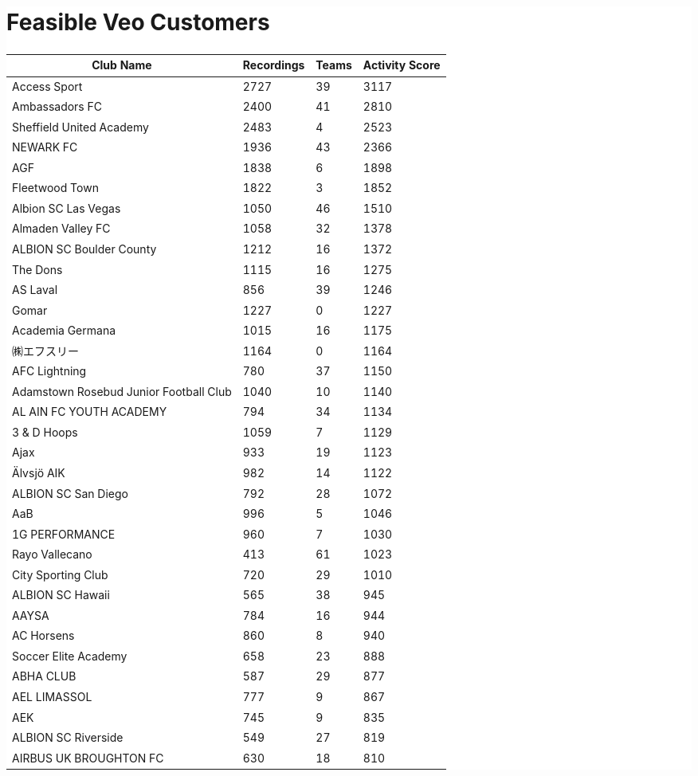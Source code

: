# Feasible Veo Customers

| Club Name | Recordings | Teams | Activity Score |
|-----------|------------|-------|----------------|
| Access Sport | 2727 | 39 | 3117 |
| Ambassadors FC | 2400 | 41 | 2810 |
| Sheffield United Academy | 2483 | 4 | 2523 |
| NEWARK FC | 1936 | 43 | 2366 |
| AGF | 1838 | 6 | 1898 |
| Fleetwood Town | 1822 | 3 | 1852 |
| Albion SC Las Vegas | 1050 | 46 | 1510 |
| Almaden Valley FC | 1058 | 32 | 1378 |
| ALBION SC Boulder County | 1212 | 16 | 1372 |
| The Dons | 1115 | 16 | 1275 |
| AS Laval | 856 | 39 | 1246 |
| Gomar | 1227 | 0 | 1227 |
| Academia Germana | 1015 | 16 | 1175 |
| ㈱エフスリー | 1164 | 0 | 1164 |
| AFC Lightning | 780 | 37 | 1150 |
| Adamstown Rosebud Junior Football Club | 1040 | 10 | 1140 |
| AL AIN FC YOUTH ACADEMY | 794 | 34 | 1134 |
| 3 & D Hoops | 1059 | 7 | 1129 |
| Ajax | 933 | 19 | 1123 |
| Älvsjö AIK | 982 | 14 | 1122 |
| ALBION SC San Diego | 792 | 28 | 1072 |
| AaB | 996 | 5 | 1046 |
| 1G PERFORMANCE | 960 | 7 | 1030 |
| Rayo Vallecano | 413 | 61 | 1023 |
| City Sporting Club | 720 | 29 | 1010 |
| ALBION SC Hawaii | 565 | 38 | 945 |
| AAYSA | 784 | 16 | 944 |
| AC Horsens | 860 | 8 | 940 |
| Soccer Elite Academy | 658 | 23 | 888 |
| ABHA CLUB | 587 | 29 | 877 |
| AEL LIMASSOL | 777 | 9 | 867 |
| AEK | 745 | 9 | 835 |
| ALBION SC Riverside | 549 | 27 | 819 |
| AIRBUS UK BROUGHTON FC | 630 | 18 | 810 |